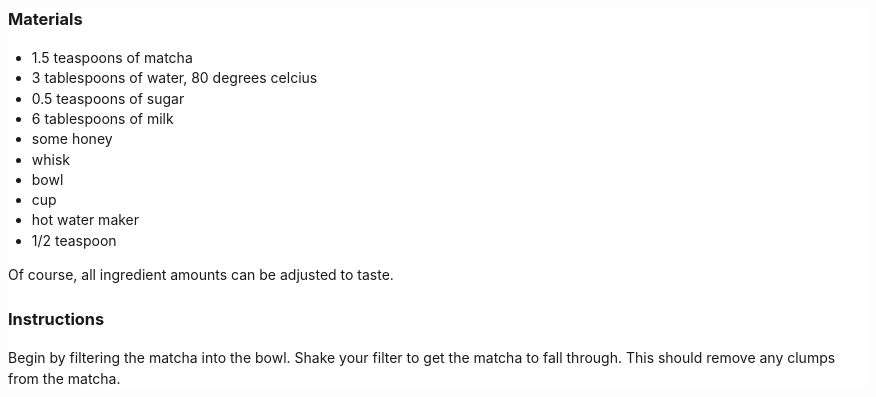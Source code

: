 ### Materials
- 1.5 teaspoons of matcha
- 3 tablespoons of water, 80 degrees celcius 
- 0.5 teaspoons of sugar
- 6 tablespoons of milk
- some honey
- whisk
- bowl
- cup
- hot water maker
- 1/2 teaspoon

Of course, all ingredient amounts can be adjusted to taste.

### Instructions

Begin by filtering the matcha into the bowl. Shake your filter to get the matcha to fall through. This should remove any clumps from the matcha.
